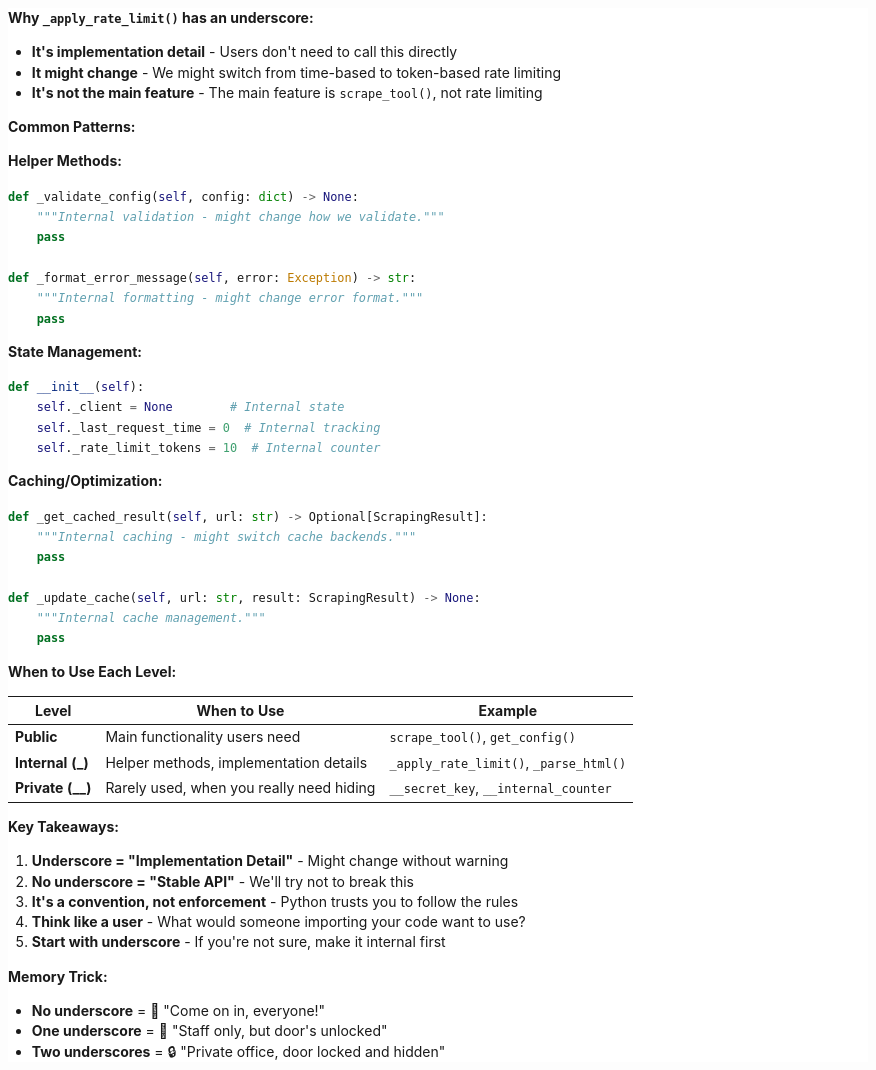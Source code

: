 **Why `_apply_rate_limit()` has an underscore:**
- **It's implementation detail** - Users don't need to call this directly
- **It might change** - We might switch from time-based to token-based rate limiting
- **It's not the main feature** - The main feature is `scrape_tool()`, not rate limiting

**Common Patterns:**

**Helper Methods:**
```python
def _validate_config(self, config: dict) -> None:
    """Internal validation - might change how we validate."""
    pass

def _format_error_message(self, error: Exception) -> str:
    """Internal formatting - might change error format."""
    pass
```

**State Management:**
```python
def __init__(self):
    self._client = None        # Internal state
    self._last_request_time = 0  # Internal tracking
    self._rate_limit_tokens = 10  # Internal counter
```

**Caching/Optimization:**
```python
def _get_cached_result(self, url: str) -> Optional[ScrapingResult]:
    """Internal caching - might switch cache backends."""
    pass

def _update_cache(self, url: str, result: ScrapingResult) -> None:
    """Internal cache management."""
    pass
```

**When to Use Each Level:**

| Level | When to Use | Example |
|-------|-------------|---------|
| **Public** | Main functionality users need | `scrape_tool()`, `get_config()` |
| **Internal (_)** | Helper methods, implementation details | `_apply_rate_limit()`, `_parse_html()` |
| **Private (__)** | Rarely used, when you really need hiding | `__secret_key`, `__internal_counter` |

**Key Takeaways:**
1. **Underscore = "Implementation Detail"** - Might change without warning
2. **No underscore = "Stable API"** - We'll try not to break this
3. **It's a convention, not enforcement** - Python trusts you to follow the rules
4. **Think like a user** - What would someone importing your code want to use?
5. **Start with underscore** - If you're not sure, make it internal first

**Memory Trick:**
- **No underscore** = 📢 "Come on in, everyone!"
- **One underscore** = 🚪 "Staff only, but door's unlocked"
- **Two underscores** = 🔒 "Private office, door locked and hidden"

